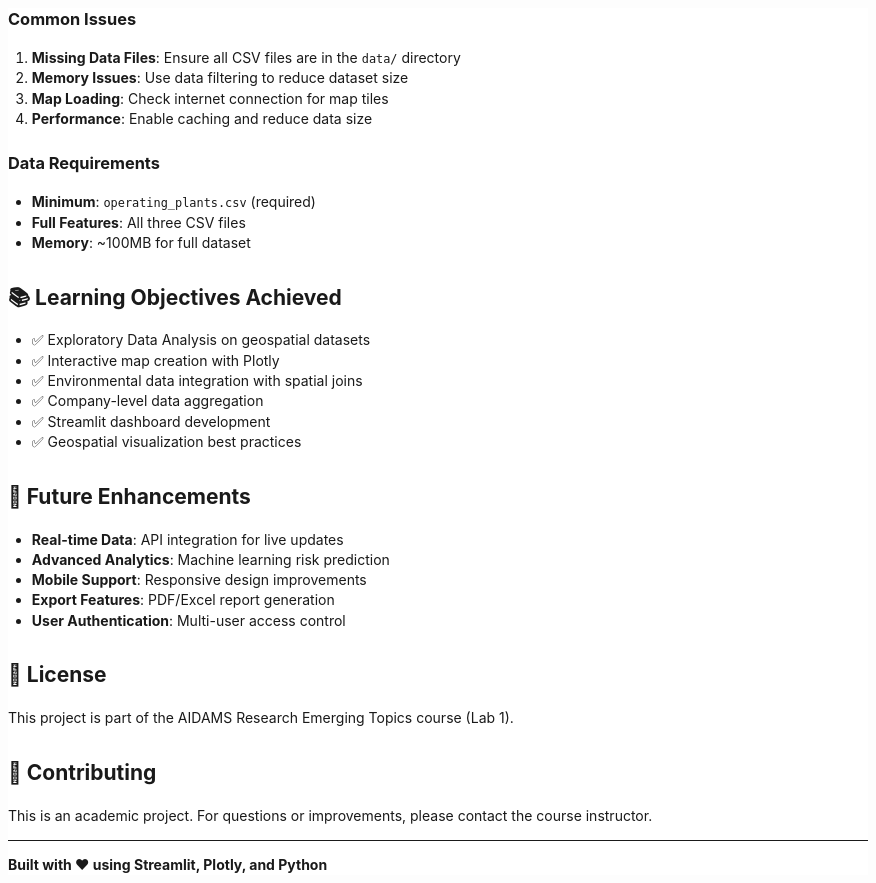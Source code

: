 ### Common Issues
1. **Missing Data Files**: Ensure all CSV files are in the `data/` directory
2. **Memory Issues**: Use data filtering to reduce dataset size
3. **Map Loading**: Check internet connection for map tiles
4. **Performance**: Enable caching and reduce data size

### Data Requirements
- **Minimum**: `operating_plants.csv` (required)
- **Full Features**: All three CSV files
- **Memory**: ~100MB for full dataset

## 📚 Learning Objectives Achieved

- ✅ Exploratory Data Analysis on geospatial datasets
- ✅ Interactive map creation with Plotly
- ✅ Environmental data integration with spatial joins
- ✅ Company-level data aggregation
- ✅ Streamlit dashboard development
- ✅ Geospatial visualization best practices

## 🔄 Future Enhancements

- **Real-time Data**: API integration for live updates
- **Advanced Analytics**: Machine learning risk prediction
- **Mobile Support**: Responsive design improvements
- **Export Features**: PDF/Excel report generation
- **User Authentication**: Multi-user access control

## 📄 License

This project is part of the AIDAMS Research Emerging Topics course (Lab 1).

## 👥 Contributing

This is an academic project. For questions or improvements, please contact the course instructor.

---

**Built with ❤️ using Streamlit, Plotly, and Python**
